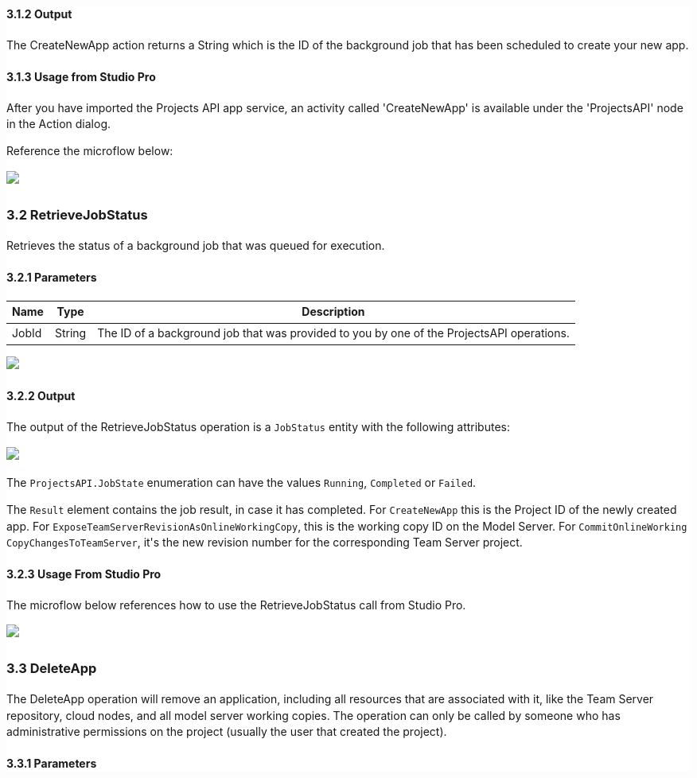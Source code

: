 #### 3.1.2 Output

The CreateNewApp action returns a String which is the ID of the background job that has been scheduled to create your new app.

#### 3.1.3 Usage from Studio Pro

After you have imported the Projects API app service, an activity called 'CreateNewApp' is available under the 'ProjectsAPI' node in the Action dialog.

Reference the microflow below:

![](attachments/14778446/call-create-new-app.png)

### 3.2 RetrieveJobStatus

Retrieves the status of a background job that was queued for execution.

#### 3.2.1 Parameters

| Name | Type | Description |
| --- | --- | --- |
| JobId | String | The ID of a background job that was provided to you by one of the ProjectsAPI operations. |

![](attachments/14778446/RetrieveJobStatusCall.PNG)

#### 3.2.2 Output

The output of the RetrieveJobStatus operation is a `JobStatus` entity with the following attributes:

![](attachments/14778446/RetrieveJobStatusResponse.PNG)

The `ProjectsAPI.JobState` enumeration can have the values `Running`, `Completed` or `Failed`.

The `Result` element contains the job result, in case it has completed. For `CreateNewApp` this is the Project ID of the newly created app. For `ExposeTeamServerRevisionAsOnlineWorkingCopy`, this is the working copy ID on the Model Server. For `CommitOnlineWorkingCopyChangesToTeamServer`, it's the new revision number for the corresponding Team Server project.

#### 3.2.3 Usage From Studio Pro

The microflow below references how to use the RetrieveJobStatus call from Studio Pro.

![](attachments/14778446/call-retrieve-job-status.png)

### 3.3 DeleteApp

The DeleteApp operation will remove an application, including all resources that are associated with it, like the Team Server repository, cloud nodes, and all model server working copies. The operation can only be called by someone who has administrative permissions on the project (usually the user that created the project).

#### 3.3.1 Parameters

